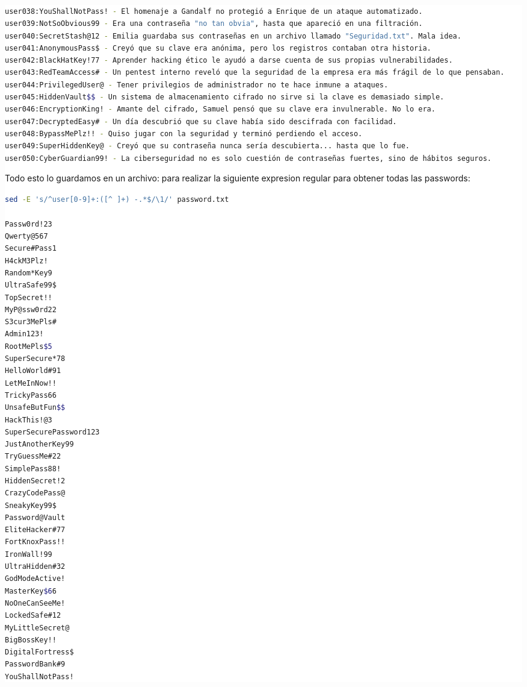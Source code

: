 ```bash
user038:YouShallNotPass! - El homenaje a Gandalf no protegió a Enrique de un ataque automatizado.
user039:NotSoObvious99 - Era una contraseña "no tan obvia", hasta que apareció en una filtración.
user040:SecretStash@12 - Emilia guardaba sus contraseñas en un archivo llamado "Seguridad.txt". Mala idea.
user041:AnonymousPass$ - Creyó que su clave era anónima, pero los registros contaban otra historia.
user042:BlackHatKey!77 - Aprender hacking ético le ayudó a darse cuenta de sus propias vulnerabilidades.
user043:RedTeamAccess# - Un pentest interno reveló que la seguridad de la empresa era más frágil de lo que pensaban.
user044:PrivilegedUser@ - Tener privilegios de administrador no te hace inmune a ataques.
user045:HiddenVault$$ - Un sistema de almacenamiento cifrado no sirve si la clave es demasiado simple.
user046:EncryptionKing! - Amante del cifrado, Samuel pensó que su clave era invulnerable. No lo era.
user047:DecryptedEasy# - Un día descubrió que su clave había sido descifrada con facilidad.
user048:BypassMePlz!! - Quiso jugar con la seguridad y terminó perdiendo el acceso.
user049:SuperHiddenKey@ - Creyó que su contraseña nunca sería descubierta... hasta que lo fue.
user050:CyberGuardian99! - La ciberseguridad no es solo cuestión de contraseñas fuertes, sino de hábitos seguros.
```

Todo esto lo guardamos en un archivo: para realizar la siguiente expresion regular para obtener todas las passwords:
```bash
sed -E 's/^user[0-9]+:([^ ]+) -.*$/\1/' password.txt

Passw0rd!23
Qwerty@567
Secure#Pass1
H4ckM3Plz!
Random*Key9
UltraSafe99$
TopSecret!!
MyP@ssw0rd22
S3cur3MePls#
Admin123!
RootMePls$5
SuperSecure*78
HelloWorld#91
LetMeInNow!!
TrickyPass66
UnsafeButFun$$
HackThis!@3
SuperSecurePassword123
JustAnotherKey99
TryGuessMe#22
SimplePass88!
HiddenSecret!2
CrazyCodePass@
SneakyKey99$
Password@Vault
EliteHacker#77
FortKnoxPass!!
IronWall!99
UltraHidden#32
GodModeActive!
MasterKey$66
NoOneCanSeeMe!
LockedSafe#12
MyLittleSecret@
BigBossKey!!
DigitalFortress$
PasswordBank#9
YouShallNotPass!
```